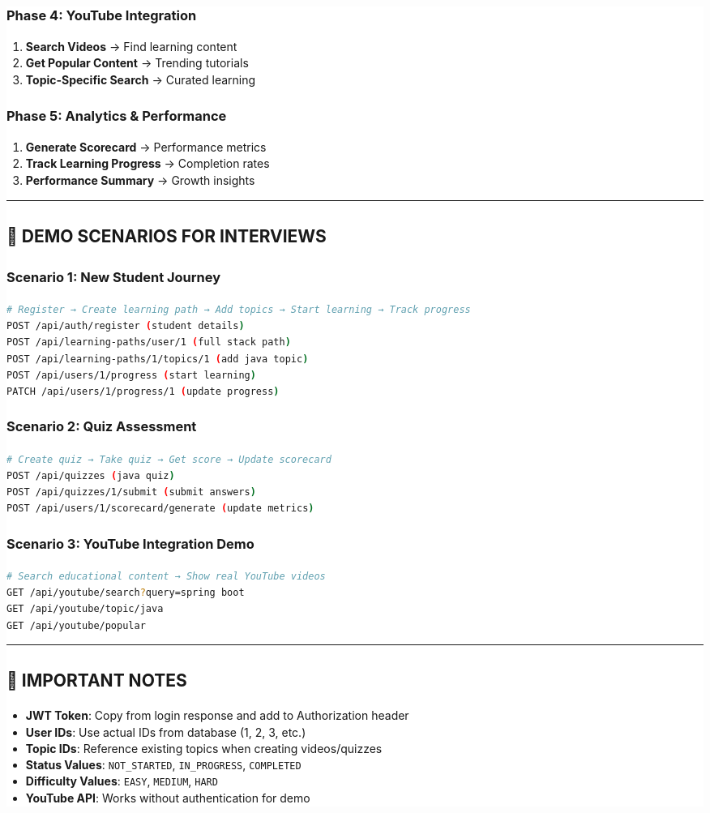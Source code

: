 ### Phase 4: YouTube Integration
1. **Search Videos** → Find learning content
2. **Get Popular Content** → Trending tutorials
3. **Topic-Specific Search** → Curated learning

### Phase 5: Analytics & Performance
1. **Generate Scorecard** → Performance metrics
2. **Track Learning Progress** → Completion rates
3. **Performance Summary** → Growth insights

---

## 🚀 DEMO SCENARIOS FOR INTERVIEWS

### Scenario 1: New Student Journey
```bash
# Register → Create learning path → Add topics → Start learning → Track progress
POST /api/auth/register (student details)
POST /api/learning-paths/user/1 (full stack path)
POST /api/learning-paths/1/topics/1 (add java topic)
POST /api/users/1/progress (start learning)
PATCH /api/users/1/progress/1 (update progress)
```

### Scenario 2: Quiz Assessment
```bash
# Create quiz → Take quiz → Get score → Update scorecard
POST /api/quizzes (java quiz)
POST /api/quizzes/1/submit (submit answers)
POST /api/users/1/scorecard/generate (update metrics)
```

### Scenario 3: YouTube Integration Demo
```bash
# Search educational content → Show real YouTube videos
GET /api/youtube/search?query=spring boot
GET /api/youtube/topic/java
GET /api/youtube/popular
```

---

## 🔧 IMPORTANT NOTES

- **JWT Token**: Copy from login response and add to Authorization header
- **User IDs**: Use actual IDs from database (1, 2, 3, etc.)
- **Topic IDs**: Reference existing topics when creating videos/quizzes
- **Status Values**: `NOT_STARTED`, `IN_PROGRESS`, `COMPLETED`
- **Difficulty Values**: `EASY`, `MEDIUM`, `HARD`
- **YouTube API**: Works without authentication for demo
